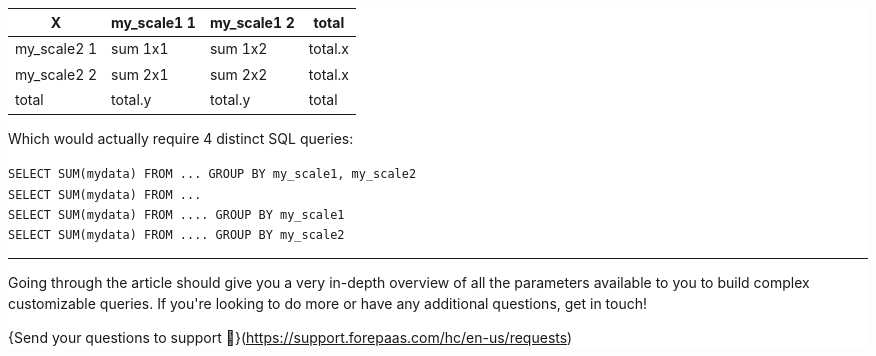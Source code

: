 | X | my_scale1 1 | my_scale1 2 | total |
| ---| --- | --- | --- |
| my_scale2 1 | sum 1x1 | sum 1x2 | total.x |
| my_scale2 2 | sum 2x1 | sum 2x2 | total.x |
| total | total.y | total.y | total |

Which would actually require 4 distinct SQL queries:
```
SELECT SUM(mydata) FROM ... GROUP BY my_scale1, my_scale2
SELECT SUM(mydata) FROM ...
SELECT SUM(mydata) FROM .... GROUP BY my_scale1
SELECT SUM(mydata) FROM .... GROUP BY my_scale2
```

---

Going through the article should give you a very in-depth overview of all the parameters available to you to build complex customizable queries. If you're looking to do more or have any additional questions, get in touch!

{Send your questions to support 🤔}(https://support.forepaas.com/hc/en-us/requests)


